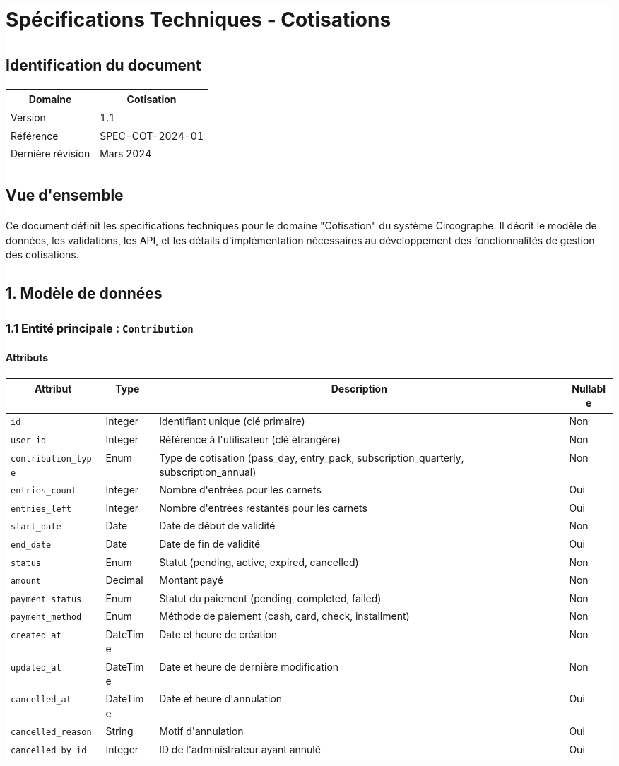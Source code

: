 # Spécifications Techniques - Cotisations

## Identification du document

| Domaine           | Cotisation                           |
|-------------------|--------------------------------------|
| Version           | 1.1                                  |
| Référence         | SPEC-COT-2024-01                     |
| Dernière révision | Mars 2024                           |

## Vue d'ensemble

Ce document définit les spécifications techniques pour le domaine "Cotisation" du système Circographe. Il décrit le modèle de données, les validations, les API, et les détails d'implémentation nécessaires au développement des fonctionnalités de gestion des cotisations.

## 1. Modèle de données

### 1.1 Entité principale : `Contribution`

#### Attributs

| Attribut             | Type               | Description                                       | Nullable |
|----------------------|--------------------|---------------------------------------------------|----------|
| `id`                 | Integer            | Identifiant unique (clé primaire)                 | Non      |
| `user_id`            | Integer            | Référence à l'utilisateur (clé étrangère)         | Non      |
| `contribution_type`  | Enum               | Type de cotisation (pass_day, entry_pack, subscription_quarterly, subscription_annual) | Non |
| `entries_count`      | Integer            | Nombre d'entrées pour les carnets                 | Oui      |
| `entries_left`       | Integer            | Nombre d'entrées restantes pour les carnets       | Oui      |
| `start_date`         | Date               | Date de début de validité                         | Non      |
| `end_date`           | Date               | Date de fin de validité                           | Oui      |
| `status`             | Enum               | Statut (pending, active, expired, cancelled)      | Non      |
| `amount`             | Decimal            | Montant payé                                      | Non      |
| `payment_status`     | Enum               | Statut du paiement (pending, completed, failed)   | Non      |
| `payment_method`     | Enum               | Méthode de paiement (cash, card, check, installment) | Non   |
| `created_at`         | DateTime           | Date et heure de création                         | Non      |
| `updated_at`         | DateTime           | Date et heure de dernière modification            | Non      |
| `cancelled_at`       | DateTime           | Date et heure d'annulation                        | Oui      |
| `cancelled_reason`   | String             | Motif d'annulation                                | Oui      |
| `cancelled_by_id`    | Integer            | ID de l'administrateur ayant annulé               | Oui      |
